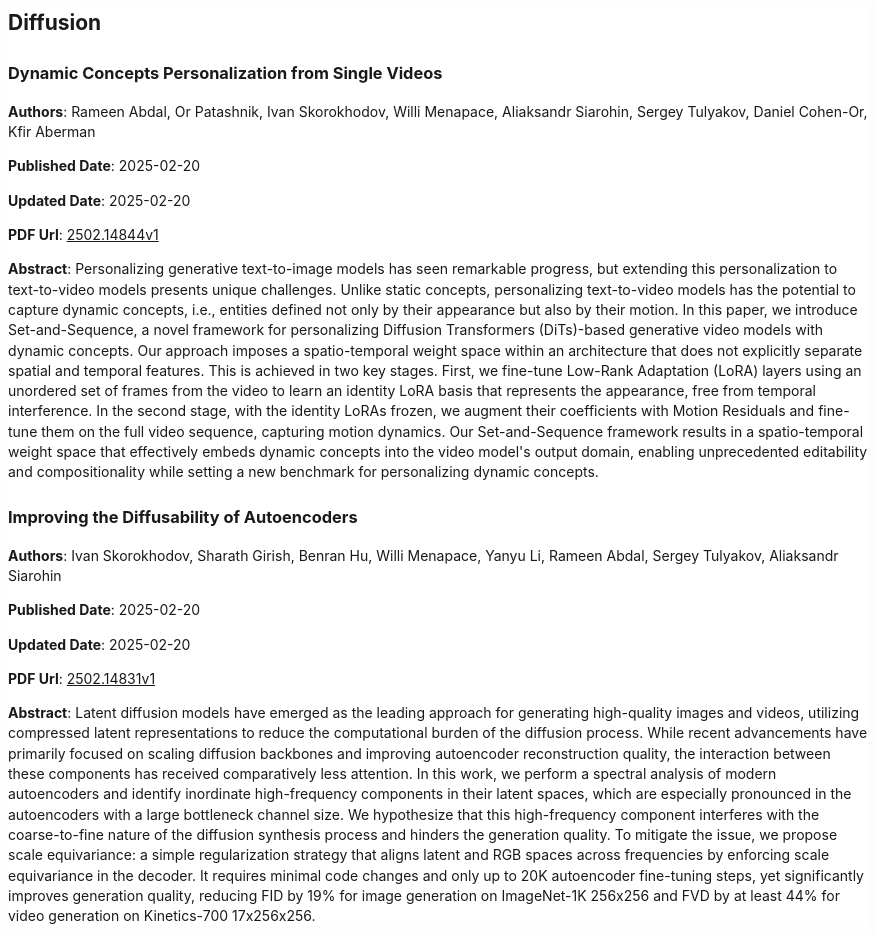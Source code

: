
## Diffusion
### Dynamic Concepts Personalization from Single Videos
**Authors**: Rameen Abdal, Or Patashnik, Ivan Skorokhodov, Willi Menapace, Aliaksandr Siarohin, Sergey Tulyakov, Daniel Cohen-Or, Kfir Aberman

**Published Date**: 2025-02-20

**Updated Date**: 2025-02-20

**PDF Url**: [2502.14844v1](http://arxiv.org/pdf/2502.14844v1)

**Abstract**: Personalizing generative text-to-image models has seen remarkable progress,
but extending this personalization to text-to-video models presents unique
challenges. Unlike static concepts, personalizing text-to-video models has the
potential to capture dynamic concepts, i.e., entities defined not only by their
appearance but also by their motion. In this paper, we introduce
Set-and-Sequence, a novel framework for personalizing Diffusion Transformers
(DiTs)-based generative video models with dynamic concepts. Our approach
imposes a spatio-temporal weight space within an architecture that does not
explicitly separate spatial and temporal features. This is achieved in two key
stages. First, we fine-tune Low-Rank Adaptation (LoRA) layers using an
unordered set of frames from the video to learn an identity LoRA basis that
represents the appearance, free from temporal interference. In the second
stage, with the identity LoRAs frozen, we augment their coefficients with
Motion Residuals and fine-tune them on the full video sequence, capturing
motion dynamics. Our Set-and-Sequence framework results in a spatio-temporal
weight space that effectively embeds dynamic concepts into the video model's
output domain, enabling unprecedented editability and compositionality while
setting a new benchmark for personalizing dynamic concepts.


### Improving the Diffusability of Autoencoders
**Authors**: Ivan Skorokhodov, Sharath Girish, Benran Hu, Willi Menapace, Yanyu Li, Rameen Abdal, Sergey Tulyakov, Aliaksandr Siarohin

**Published Date**: 2025-02-20

**Updated Date**: 2025-02-20

**PDF Url**: [2502.14831v1](http://arxiv.org/pdf/2502.14831v1)

**Abstract**: Latent diffusion models have emerged as the leading approach for generating
high-quality images and videos, utilizing compressed latent representations to
reduce the computational burden of the diffusion process. While recent
advancements have primarily focused on scaling diffusion backbones and
improving autoencoder reconstruction quality, the interaction between these
components has received comparatively less attention. In this work, we perform
a spectral analysis of modern autoencoders and identify inordinate
high-frequency components in their latent spaces, which are especially
pronounced in the autoencoders with a large bottleneck channel size. We
hypothesize that this high-frequency component interferes with the
coarse-to-fine nature of the diffusion synthesis process and hinders the
generation quality. To mitigate the issue, we propose scale equivariance: a
simple regularization strategy that aligns latent and RGB spaces across
frequencies by enforcing scale equivariance in the decoder. It requires minimal
code changes and only up to 20K autoencoder fine-tuning steps, yet
significantly improves generation quality, reducing FID by 19% for image
generation on ImageNet-1K 256x256 and FVD by at least 44% for video generation
on Kinetics-700 17x256x256.
